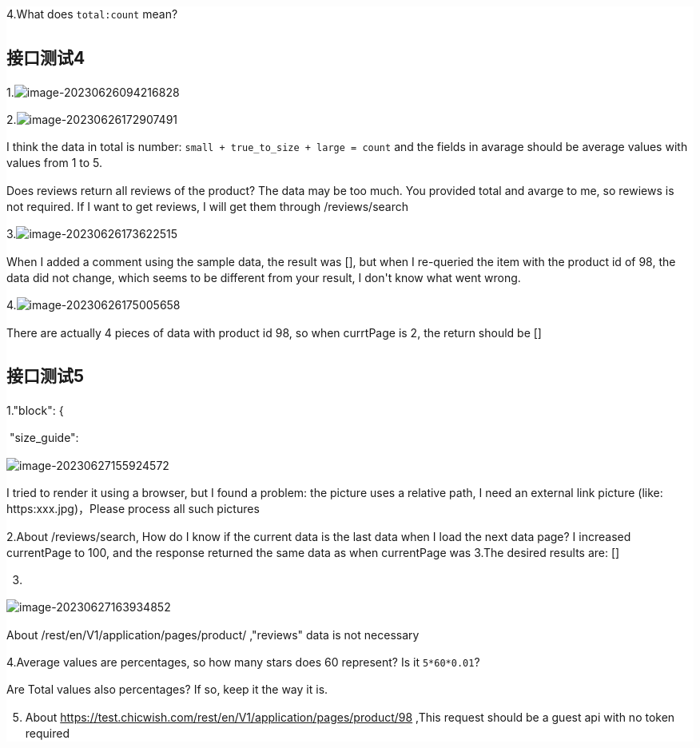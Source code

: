 4.What does `total:count` mean?

## 接口测试4

1.![image-20230626094216828](C:\Users\Tina\AppData\Roaming\Typora\typora-user-images\image-20230626094216828.png)

2.![image-20230626172907491](C:\Users\Tina\AppData\Roaming\Typora\typora-user-images\image-20230626172907491.png)

I think the data in total is number: `small + true_to_size + large = count` and the fields in avarage should be average values with values from 1 to 5.

Does reviews return all reviews of the product? The data may be too much. You provided total and avarge to me, so rewiews is not required. If I want to get reviews, I will get them through /reviews/search

3.![image-20230626173622515](C:\Users\Tina\AppData\Roaming\Typora\typora-user-images\image-20230626173622515.png)

When I added a comment using the sample data, the result was [], but when I re-queried the item with the product id of 98, the data did not change, which seems to be different from your result, I don't know what went wrong.

4.![image-20230626175005658](C:\Users\Tina\AppData\Roaming\Typora\typora-user-images\image-20230626175005658.png)

There are actually 4 pieces of data with product id 98, so when currtPage is 2, the return should be []

## 接口测试5

1."block": {

​      "size_guide":

![image-20230627155924572](C:\Users\Tina\AppData\Roaming\Typora\typora-user-images\image-20230627155924572.png)

I tried to render it using a browser, but I found a problem: the picture uses a relative path, I need an external link picture (like: https:xxx.jpg)，Please process all such pictures

2.About /reviews/search, How do I know if the current data is the last data when I load the next data page? I increased currentPage to 100, and the response returned the same data as when currentPage was 3.The desired results are: []

3.

![image-20230627163934852](C:\Users\Tina\AppData\Roaming\Typora\typora-user-images\image-20230627163934852.png)

About /rest/en/V1/application/pages/product/ ,"reviews" data is not necessary

4.Average values are percentages, so how many stars does 60 represent? Is it `5*60*0.01`?

Are Total values also percentages? If so, keep it the way it is.

5. About https://test.chicwish.com/rest/en/V1/application/pages/product/98 ,This request should be a guest api with no token required
